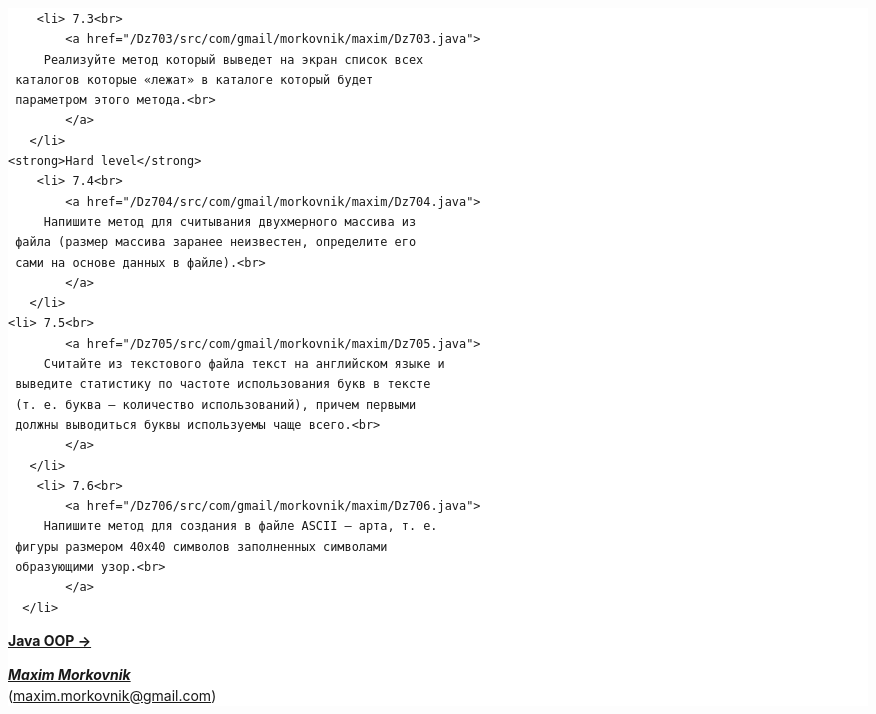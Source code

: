         <li> 7.3<br>
            <a href="/Dz703/src/com/gmail/morkovnik/maxim/Dz703.java">
         Реализуйте метод который выведет на экран список всех
	 каталогов которые «лежат» в каталоге который будет
	 параметром этого метода.<br>
            </a>
       </li>
	<strong>Hard level</strong>
        <li> 7.4<br>
            <a href="/Dz704/src/com/gmail/morkovnik/maxim/Dz704.java">
         Напишите метод для считывания двухмерного массива из
	 файла (размер массива заранее неизвестен, определите его
	 сами на основе данных в файле).<br>
            </a>
       </li>
	<li> 7.5<br>
            <a href="/Dz705/src/com/gmail/morkovnik/maxim/Dz705.java">
         Считайте из текстового файла текст на английском языке и
	 выведите статистику по частоте использования букв в тексте
	 (т. е. буква — количество использований), причем первыми
	 должны выводиться буквы используемы чаще всего.<br>
            </a>
       </li>
        <li> 7.6<br>
            <a href="/Dz706/src/com/gmail/morkovnik/maxim/Dz706.java">
         Напишите метод для создания в файле ASCII — арта, т. е.
	 фигуры размером 40х40 символов заполненных символами
	 образующими узор.<br>
            </a>
      </li>
   </ul>
 </li>
</ol>

[**Java OOP ->**](https://github.com/MaximMorkovnik/JavaOOP)

[_**Maxim Morkovnik**_](https://www.linkedin.com/in/mmorkovnik)<br>
([maxim.morkovnik@gmail.com](mailto:maxim.morkovnik@gmail.com))
